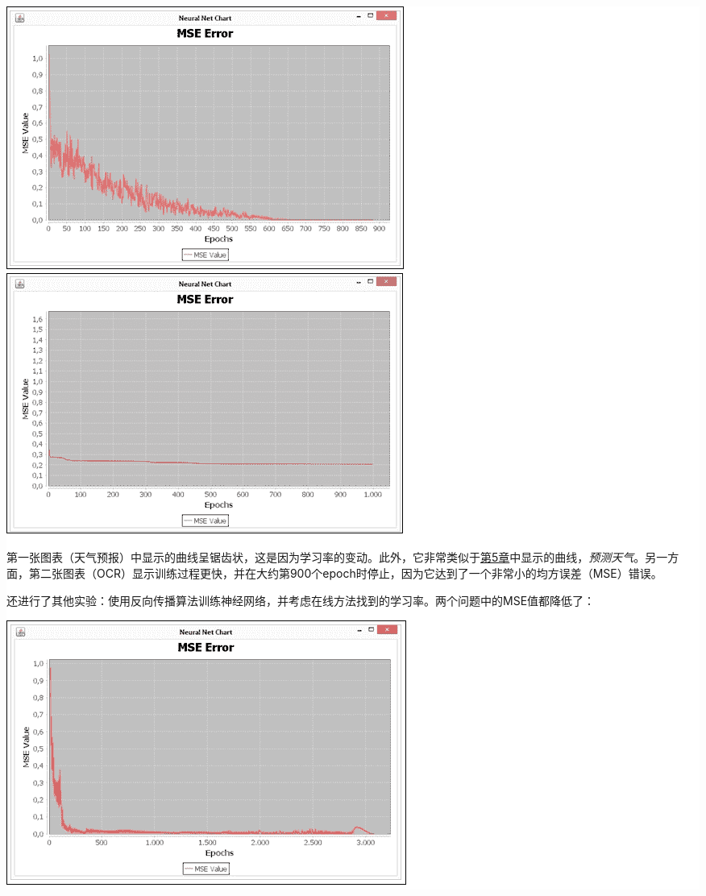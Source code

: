 ![应用](img/B5964_09_09.jpg)![应用](img/B5964_09_10.jpg)

第一张图表（天气预报）中显示的曲线呈锯齿状，这是因为学习率的变动。此外，它非常类似于[第5章](ch05.xhtml "第5章. 预测天气")中显示的曲线，*预测天气*。另一方面，第二张图表（OCR）显示训练过程更快，并在大约第900个epoch时停止，因为它达到了一个非常小的均方误差（MSE）错误。

还进行了其他实验：使用反向传播算法训练神经网络，并考虑在线方法找到的学习率。两个问题中的MSE值都降低了：

![应用](img/B5964_09_11.jpg)
